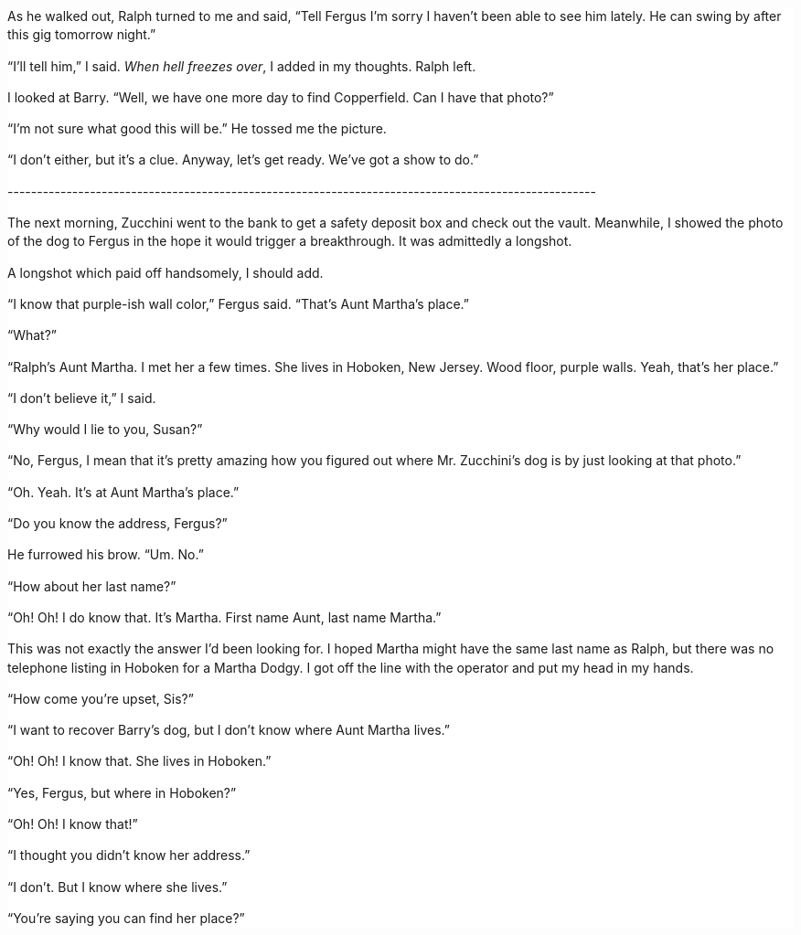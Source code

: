 As he walked out, Ralph turned to me and said, “Tell Fergus I’m sorry I haven’t been able to see him lately. He can swing by after this gig tomorrow night.”

“I’ll tell him,” I said. _When hell freezes over_, I added in my thoughts. Ralph left.

I looked at Barry. “Well, we have one more day to find Copperfield. Can I have that photo?”

“I’m not sure what good this will be.” He tossed me the picture.

“I don’t either, but it’s a clue. Anyway, let’s get ready. We’ve got a show to do.”

\----------------------------------------------------------------------------------------------------

The next morning, Zucchini went to the bank to get a safety deposit box and check out the vault. Meanwhile, I showed the photo of the dog to Fergus in the hope it would trigger a breakthrough. It was admittedly a longshot.

A longshot which paid off handsomely, I should add.

“I know that purple-ish wall color,” Fergus said. “That’s Aunt Martha’s place.”

“What?”

“Ralph’s Aunt Martha. I met her a few times. She lives in Hoboken, New Jersey. Wood floor, purple walls. Yeah, that’s her place.”

“I don’t believe it,” I said.

“Why would I lie to you, Susan?”

“No, Fergus, I mean that it’s pretty amazing how you figured out where Mr. Zucchini’s dog is by just looking at that photo.”

“Oh. Yeah. It’s at Aunt Martha’s place.”

“Do you know the address, Fergus?”

He furrowed his brow. “Um. No.”

“How about her last name?”

“Oh! Oh! I do know that. It’s Martha. First name Aunt, last name Martha.”

This was not exactly the answer I’d been looking for. I hoped Martha might have the same last name as Ralph, but there was no telephone listing in Hoboken for a Martha Dodgy. I got off the line with the operator and put my head in my hands.

“How come you’re upset, Sis?”

“I want to recover Barry’s dog, but I don’t know where Aunt Martha lives.”

“Oh! Oh! I know that. She lives in Hoboken.”

“Yes, Fergus, but where in Hoboken?”

“Oh! Oh! I know that!”

“I thought you didn’t know her address.”

“I don’t. But I know where she lives.”

“You’re saying you can find her place?”

